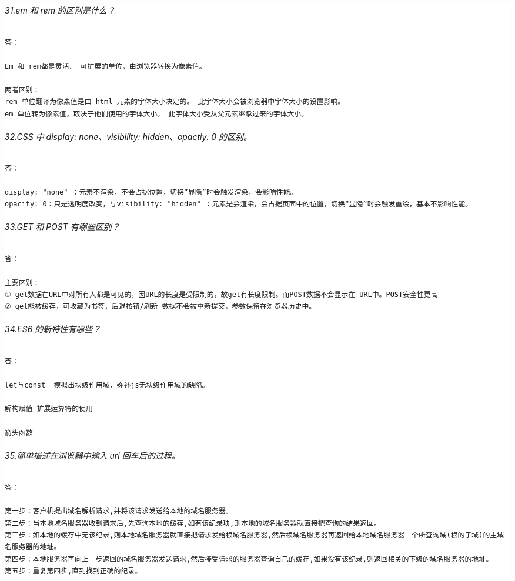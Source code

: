 

###### 31.em 和 rem 的区别是什么？

```
答：

Em 和 rem都是灵活、 可扩展的单位，由浏览器转换为像素值。

两者区别：
rem 单位翻译为像素值是由 html 元素的字体大小决定的。 此字体大小会被浏览器中字体大小的设置影响。
em 单位转为像素值，取决于他们使用的字体大小。 此字体大小受从父元素继承过来的字体大小。

```



###### 32.CSS 中 display: none、visibility: hidden、opactiy: 0 的区别。

```
答：

display: "none" ：元素不渲染，不会占据位置，切换“显隐”时会触发渲染，会影响性能。
opacity: 0：只是透明度改变，与visibility: "hidden" ：元素是会渲染，会占据页面中的位置，切换“显隐”时会触发重绘，基本不影响性能。
```



###### 33.GET 和 POST 有哪些区别？

```
答：

主要区别：
① get数据在URL中对所有人都是可见的，因URL的长度是受限制的，故get有长度限制。而POST数据不会显示在 URL中。POST安全性更高
② get能被缓存，可收藏为书签，后退按钮/刷新 数据不会被重新提交，参数保留在浏览器历史中。

```



###### 34.ES6 的新特性有哪些？

```
答：

let与const  模拟出块级作用域，弥补js无块级作用域的缺陷。

解构赋值 扩展运算符的使用

箭头函数
```



###### 35.简单描述在浏览器中输入 url 回车后的过程。

```
答：

第一步：客户机提出域名解析请求,并将该请求发送给本地的域名服务器。
第二步：当本地域名服务器收到请求后,先查询本地的缓存,如有该纪录项,则本地的域名服务器就直接把查询的结果返回。
第三步：如本地的缓存中无该纪录,则本地域名服务器就直接把请求发给根域名服务器,然后根域名服务器再返回给本地域名服务器一个所查询域(根的子域)的主域名服务器的地址。
第四步：本地服务器再向上一步返回的域名服务器发送请求,然后接受请求的服务器查询自己的缓存,如果没有该纪录,则返回相关的下级的域名服务器的地址。
第五步：重复第四步,直到找到正确的纪录。
```
